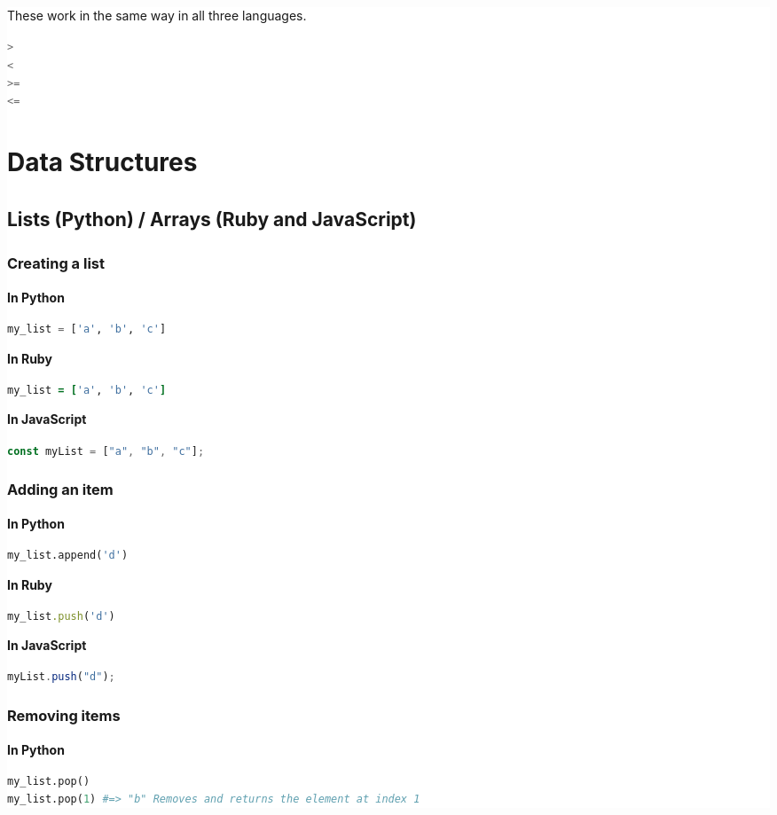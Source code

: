 These work in the same way in all three languages.

```python
>
<
>=
<=
```

# Data Structures

## Lists (Python) / Arrays (Ruby and JavaScript)

### Creating a list

**In Python**

```python
my_list = ['a', 'b', 'c']
```

**In Ruby**

```ruby
my_list = ['a', 'b', 'c']
```

**In JavaScript**

```javascript
const myList = ["a", "b", "c"];
```

### Adding an item

**In Python**

```python
my_list.append('d')
```

**In Ruby**

```ruby
my_list.push('d')
```

**In JavaScript**

```js
myList.push("d");
```

### Removing items

**In Python**

```python
my_list.pop()
my_list.pop(1) #=> "b" Removes and returns the element at index 1
```
